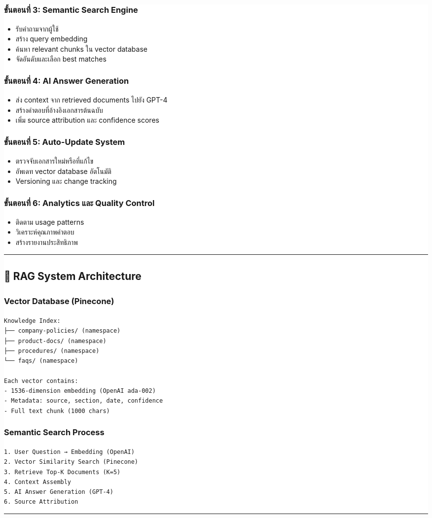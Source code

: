 ### ขั้นตอนที่ 3: Semantic Search Engine
- รับคำถามจากผู้ใช้
- สร้าง query embedding
- ค้นหา relevant chunks ใน vector database
- จัดอันดับและเลือก best matches

### ขั้นตอนที่ 4: AI Answer Generation
- ส่ง context จาก retrieved documents ไปยัง GPT-4
- สร้างคำตอบที่อ้างอิงเอกสารต้นฉบับ
- เพิ่ม source attribution และ confidence scores

### ขั้นตอนที่ 5: Auto-Update System
- ตรวจจับเอกสารใหม่หรือที่แก้ไข
- อัพเดท vector database อัตโนมัติ
- Versioning และ change tracking

### ขั้นตอนที่ 6: Analytics และ Quality Control
- ติดตาม usage patterns
- วิเคราะห์คุณภาพคำตอบ
- สร้างรายงานประสิทธิภาพ

---

## 🧠 RAG System Architecture

### Vector Database (Pinecone)
```
Knowledge Index:
├── company-policies/ (namespace)
├── product-docs/ (namespace)
├── procedures/ (namespace)
└── faqs/ (namespace)

Each vector contains:
- 1536-dimension embedding (OpenAI ada-002)
- Metadata: source, section, date, confidence
- Full text chunk (1000 chars)
```

### Semantic Search Process
```
1. User Question → Embedding (OpenAI)
2. Vector Similarity Search (Pinecone)
3. Retrieve Top-K Documents (K=5)
4. Context Assembly
5. AI Answer Generation (GPT-4)
6. Source Attribution
```

---
